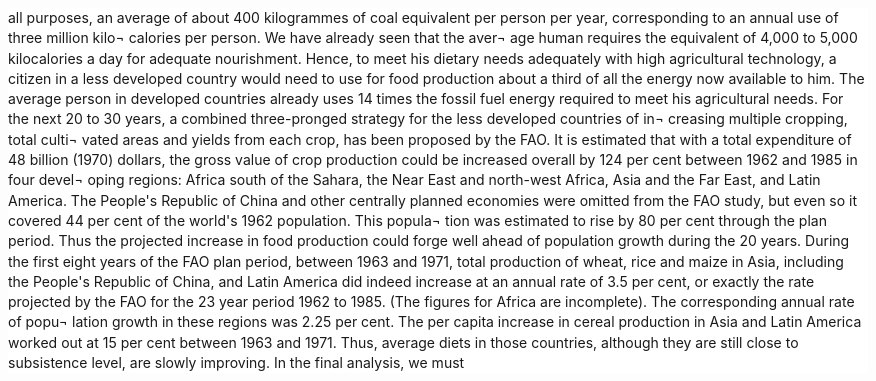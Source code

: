 all purposes, an average of about
400 kilogrammes of coal equivalent
per person per year, corresponding to
an annual use of three million kilo¬
calories per person.
We have already seen that the aver¬
age human requires the equivalent of
4,000 to 5,000 kilocalories a day for
adequate nourishment. Hence, to meet
his dietary needs adequately with high
agricultural technology, a citizen in a
less developed country would need
to use for food production about a
third of all the energy now available to
him. The average person in developed
countries already uses 14 times the
fossil fuel energy required to meet his
agricultural needs.
For the next 20 to 30 years, a
combined three-pronged strategy for
the less developed countries of in¬
creasing multiple cropping, total culti¬
vated areas and yields from each crop,
has been proposed by the FAO. It is
estimated that with a total expenditure
of 48 billion (1970) dollars, the gross
value of crop production could be
increased overall by 124 per cent
between 1962 and 1985 in four devel¬
oping regions: Africa south of the
Sahara, the Near East and north-west
Africa, Asia and the Far East, and
Latin America.
The People's Republic of China and
other centrally planned economies
were omitted from the FAO study, but
even so it covered 44 per cent of the
world's 1962 population. This popula¬
tion was estimated to rise by 80 per
cent through the plan period. Thus the
projected increase in food production
could forge well ahead of population
growth during the 20 years.
During the first eight years of the
FAO plan period, between 1963 and
1971, total production of wheat, rice
and maize in Asia, including the
People's Republic of China, and Latin
America did indeed increase at an
annual rate of 3.5 per cent, or exactly
the rate projected by the FAO for the
23 year period 1962 to 1985. (The
figures for Africa are incomplete). The
corresponding annual rate of popu¬
lation growth in these regions was
2.25 per cent.
The per capita increase in cereal
production in Asia and Latin America
worked out at 15 per cent between
1963 and 1971. Thus, average diets
in those countries, although they are
still close to subsistence level, are
slowly improving.
In the final analysis, we must